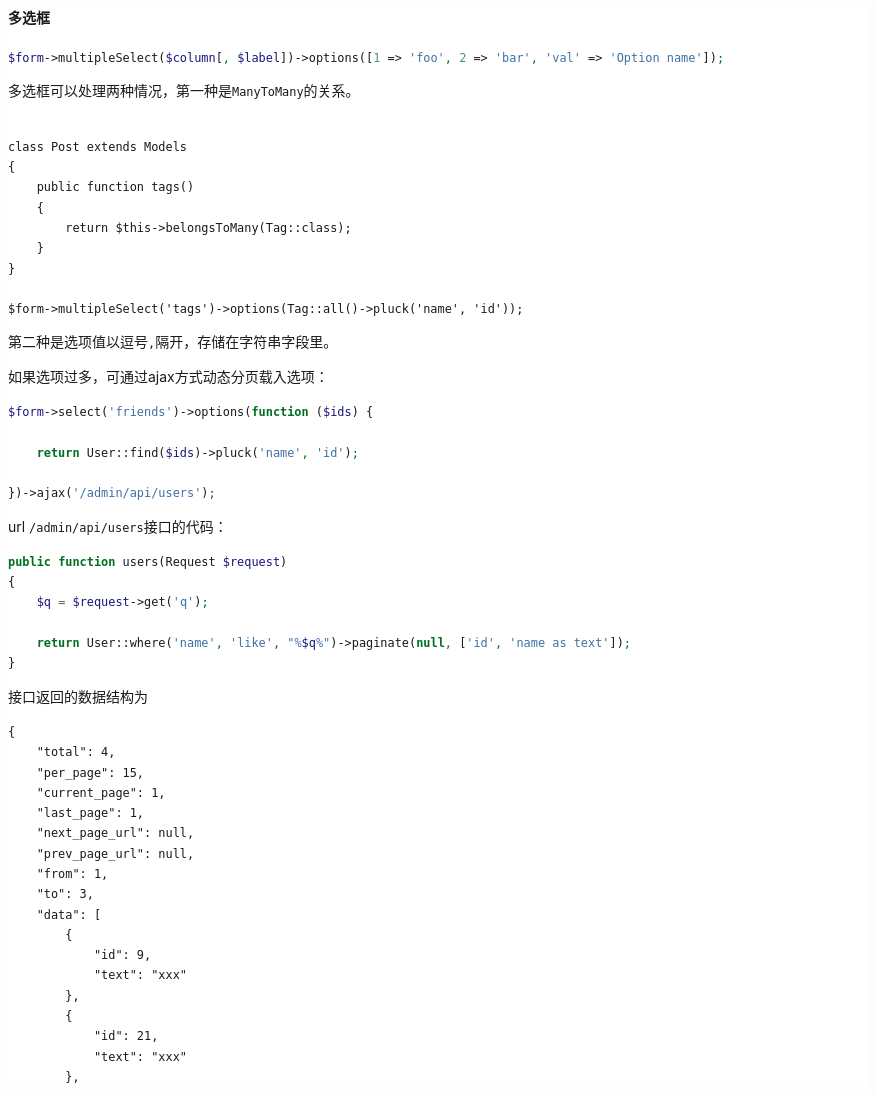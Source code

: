 ```
```

#### 多选框

```php
$form->multipleSelect($column[, $label])->options([1 => 'foo', 2 => 'bar', 'val' => 'Option name']);
```

多选框可以处理两种情况，第一种是`ManyToMany`的关系。

```

class Post extends Models
{
    public function tags()
    {
        return $this->belongsToMany(Tag::class);
    }
}

$form->multipleSelect('tags')->options(Tag::all()->pluck('name', 'id'));

```

第二种是选项值以逗号`,`隔开，存储在字符串字段里。


如果选项过多，可通过ajax方式动态分页载入选项：

```php
$form->select('friends')->options(function ($ids) {

    return User::find($ids)->pluck('name', 'id');
    
})->ajax('/admin/api/users');
```

url `/admin/api/users`接口的代码：

```php
public function users(Request $request)
{
    $q = $request->get('q');

    return User::where('name', 'like', "%$q%")->paginate(null, ['id', 'name as text']);
}

```
接口返回的数据结构为
```
{
    "total": 4,
    "per_page": 15,
    "current_page": 1,
    "last_page": 1,
    "next_page_url": null,
    "prev_page_url": null,
    "from": 1,
    "to": 3,
    "data": [
        {
            "id": 9,
            "text": "xxx"
        },
        {
            "id": 21,
            "text": "xxx"
        },
```